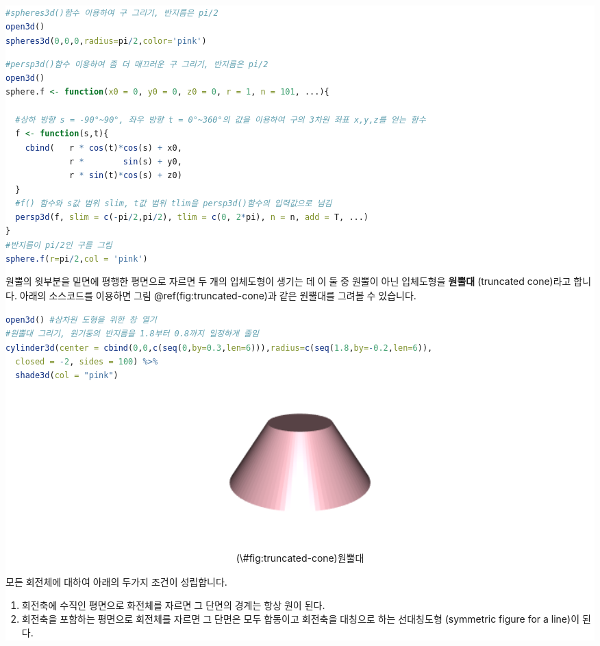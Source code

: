 
```r
#spheres3d()함수 이용하여 구 그리기, 반지름은 pi/2
open3d()
spheres3d(0,0,0,radius=pi/2,color='pink')
```


```r
#persp3d()함수 이용하여 좀 더 매끄러운 구 그리기, 반지름은 pi/2
open3d()
sphere.f <- function(x0 = 0, y0 = 0, z0 = 0, r = 1, n = 101, ...){

  #상하 방향 s = -90°~90°, 좌우 방향 t = 0°~360°의 값을 이용하여 구의 3차원 좌표 x,y,z를 얻는 함수
  f <- function(s,t){ 
    cbind(   r * cos(t)*cos(s) + x0,
             r *        sin(s) + y0,
             r * sin(t)*cos(s) + z0)
  }
  #f() 함수와 s값 범위 slim, t값 범위 tlim을 persp3d()함수의 입력값으로 넘김
  persp3d(f, slim = c(-pi/2,pi/2), tlim = c(0, 2*pi), n = n, add = T, ...)
}
#반지름이 pi/2인 구를 그림
sphere.f(r=pi/2,col = 'pink')
```

원뿔의 윗부분을 밑면에 평행한 평면으로 자르면 두 개의 입체도형이 생기는 데 이 둘 중 원뿔이 아닌 입체도형을 **원뿔대** (truncated cone)라고 합니다. 아래의 소스코드를 이용하면 그림 \@ref(fig:truncated-cone)과 같은 원뿔대를 그려볼 수 있습니다.


```r
open3d() #삼차원 도형을 위한 창 열기
#원뿔대 그리기, 원기둥의 반지름을 1.8부터 0.8까지 일정하게 줄임
cylinder3d(center = cbind(0,0,c(seq(0,by=0.3,len=6))),radius=c(seq(1.8,by=-0.2,len=6)), 
  closed = -2, sides = 100) %>%
  shade3d(col = "pink")
```

<div class="figure" style="text-align: center">
<img src="images/0616_truncated-cone.png" alt="원뿔대" width="30%" />
<p class="caption">(\#fig:truncated-cone)원뿔대</p>
</div>

모든 회전체에 대하여 아래의 두가지 조건이 성립합니다.

1. 회전축에 수직인 평면으로 화전체를 자르면 그 단면의 경계는 항상 원이 된다.
1. 회전축을 포함하는 평면으로 회전체를 자르면 그 단면은 모두 합동이고 회전축을 대칭으로 하는 선대칭도형 (symmetric figure for a line)이 된다.
